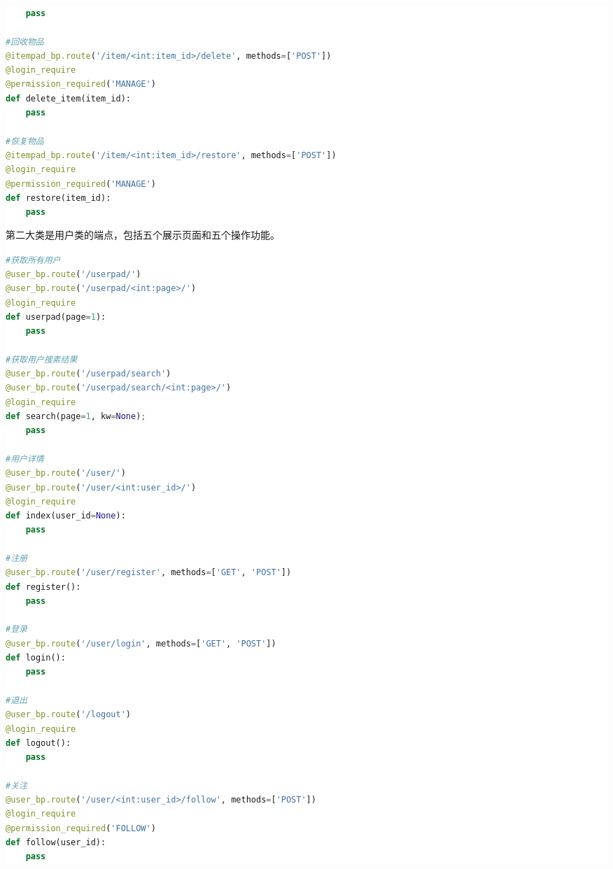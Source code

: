 ```python
    pass

#回收物品
@itempad_bp.route('/item/<int:item_id>/delete', methods=['POST'])
@login_require
@permission_required('MANAGE')
def delete_item(item_id):
    pass

#恢复物品
@itempad_bp.route('/item/<int:item_id>/restore', methods=['POST'])
@login_require
@permission_required('MANAGE')
def restore(item_id):
    pass
```

第二大类是用户类的端点，包括五个展示页面和五个操作功能。

```python
#获取所有用户
@user_bp.route('/userpad/')
@user_bp.route('/userpad/<int:page>/')
@login_require
def userpad(page=1):
    pass

#获取用户搜素结果
@user_bp.route('/userpad/search')
@user_bp.route('/userpad/search/<int:page>/')
@login_require
def search(page=1, kw=None);
    pass

#用户详情
@user_bp.route('/user/')
@user_bp.route('/user/<int:user_id>/')
@login_require
def index(user_id=None):
    pass

#注册
@user_bp.route('/user/register', methods=['GET', 'POST'])
def register():
    pass

#登录
@user_bp.route('/user/login', methods=['GET', 'POST'])
def login():
    pass

#退出
@user_bp.route('/logout')
@login_require
def logout():
    pass

#关注
@user_bp.route('/user/<int:user_id>/follow', methods=['POST'])
@login_require
@permission_required('FOLLOW')
def follow(user_id):
    pass

```